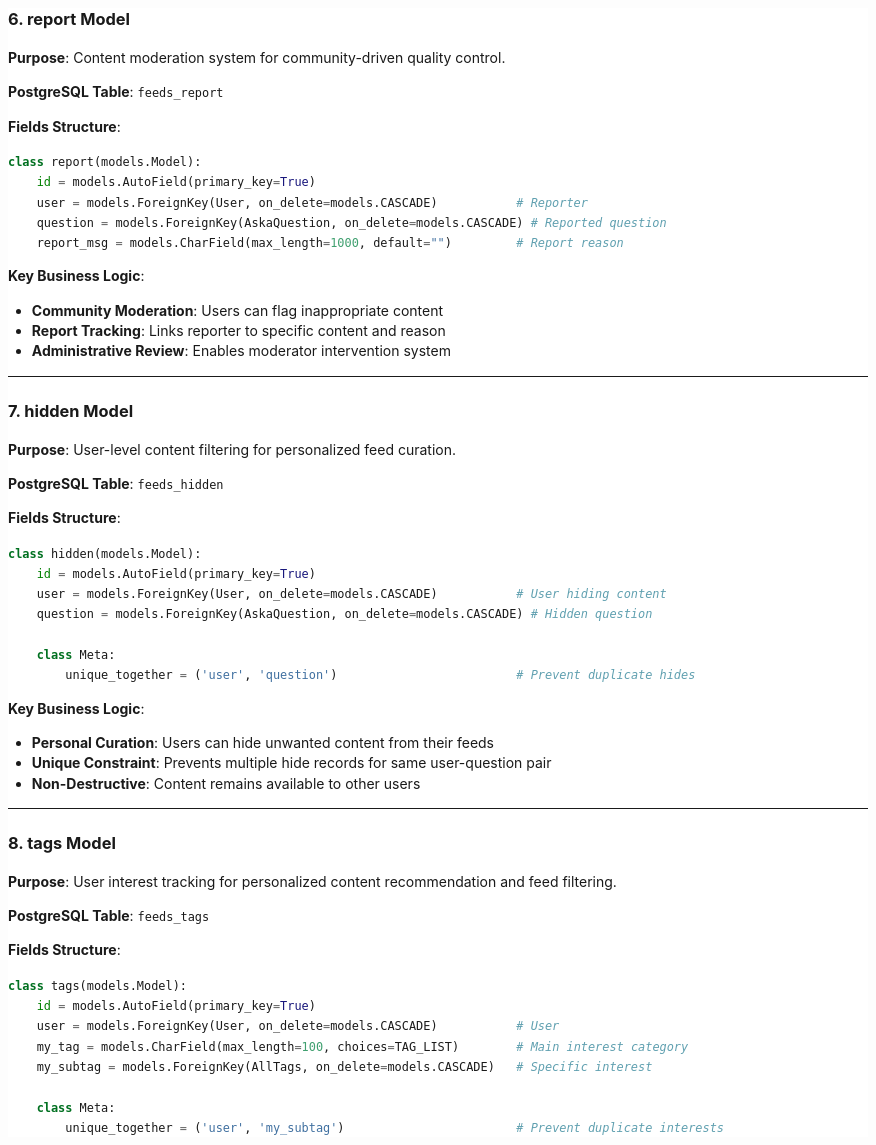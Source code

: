 
### 6. report Model
**Purpose**: Content moderation system for community-driven quality control.

**PostgreSQL Table**: `feeds_report`

**Fields Structure**:
```python
class report(models.Model):
    id = models.AutoField(primary_key=True)
    user = models.ForeignKey(User, on_delete=models.CASCADE)           # Reporter
    question = models.ForeignKey(AskaQuestion, on_delete=models.CASCADE) # Reported question
    report_msg = models.CharField(max_length=1000, default="")         # Report reason
```

**Key Business Logic**:
- **Community Moderation**: Users can flag inappropriate content
- **Report Tracking**: Links reporter to specific content and reason
- **Administrative Review**: Enables moderator intervention system

---

### 7. hidden Model
**Purpose**: User-level content filtering for personalized feed curation.

**PostgreSQL Table**: `feeds_hidden`

**Fields Structure**:
```python
class hidden(models.Model):
    id = models.AutoField(primary_key=True)
    user = models.ForeignKey(User, on_delete=models.CASCADE)           # User hiding content
    question = models.ForeignKey(AskaQuestion, on_delete=models.CASCADE) # Hidden question
    
    class Meta:
        unique_together = ('user', 'question')                         # Prevent duplicate hides
```

**Key Business Logic**:
- **Personal Curation**: Users can hide unwanted content from their feeds
- **Unique Constraint**: Prevents multiple hide records for same user-question pair
- **Non-Destructive**: Content remains available to other users

---

### 8. tags Model
**Purpose**: User interest tracking for personalized content recommendation and feed filtering.

**PostgreSQL Table**: `feeds_tags`

**Fields Structure**:
```python
class tags(models.Model):
    id = models.AutoField(primary_key=True)
    user = models.ForeignKey(User, on_delete=models.CASCADE)           # User
    my_tag = models.CharField(max_length=100, choices=TAG_LIST)        # Main interest category
    my_subtag = models.ForeignKey(AllTags, on_delete=models.CASCADE)   # Specific interest
    
    class Meta:
        unique_together = ('user', 'my_subtag')                        # Prevent duplicate interests
```
